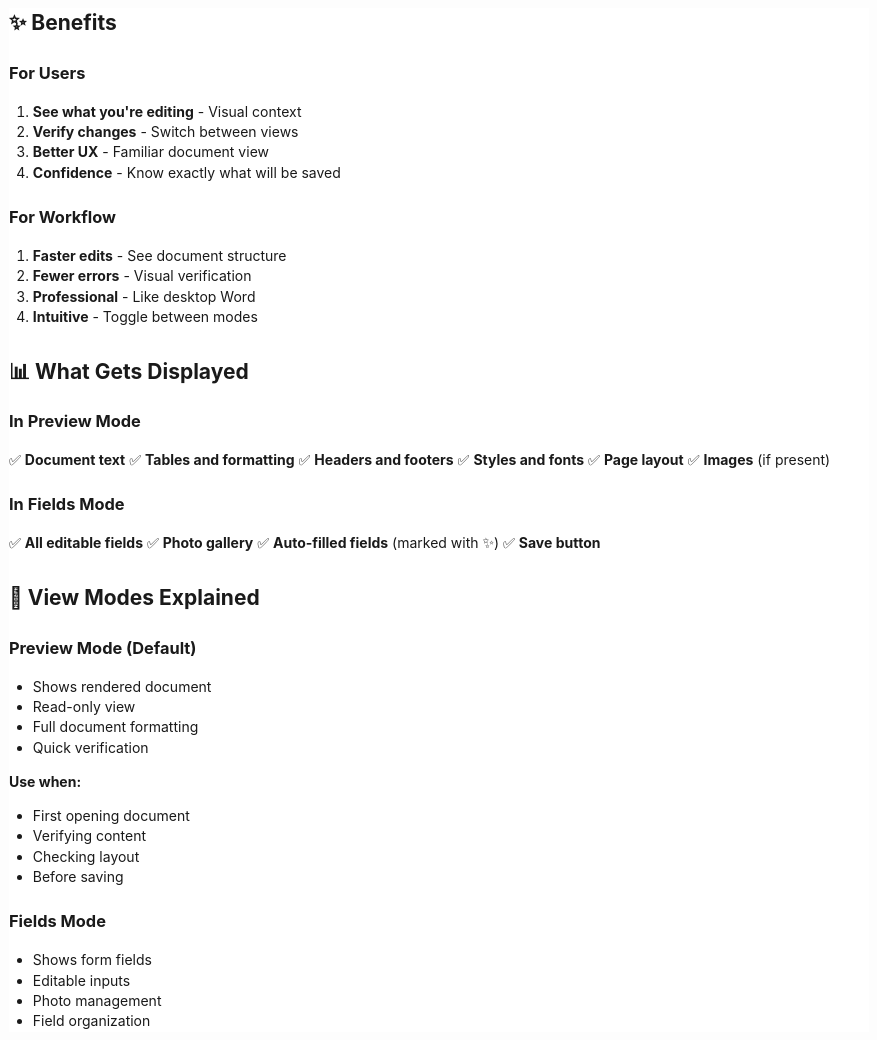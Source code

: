 ## ✨ Benefits

### For Users
1. **See what you're editing** - Visual context
2. **Verify changes** - Switch between views
3. **Better UX** - Familiar document view
4. **Confidence** - Know exactly what will be saved

### For Workflow
1. **Faster edits** - See document structure
2. **Fewer errors** - Visual verification
3. **Professional** - Like desktop Word
4. **Intuitive** - Toggle between modes

## 📊 What Gets Displayed

### In Preview Mode
✅ **Document text**
✅ **Tables and formatting**
✅ **Headers and footers**
✅ **Styles and fonts**
✅ **Page layout**
✅ **Images** (if present)

### In Fields Mode
✅ **All editable fields**
✅ **Photo gallery**
✅ **Auto-filled fields** (marked with ✨)
✅ **Save button**

## 🎯 View Modes Explained

### Preview Mode (Default)
- Shows rendered document
- Read-only view
- Full document formatting
- Quick verification

**Use when:**
- First opening document
- Verifying content
- Checking layout
- Before saving

### Fields Mode
- Shows form fields
- Editable inputs
- Photo management
- Field organization
